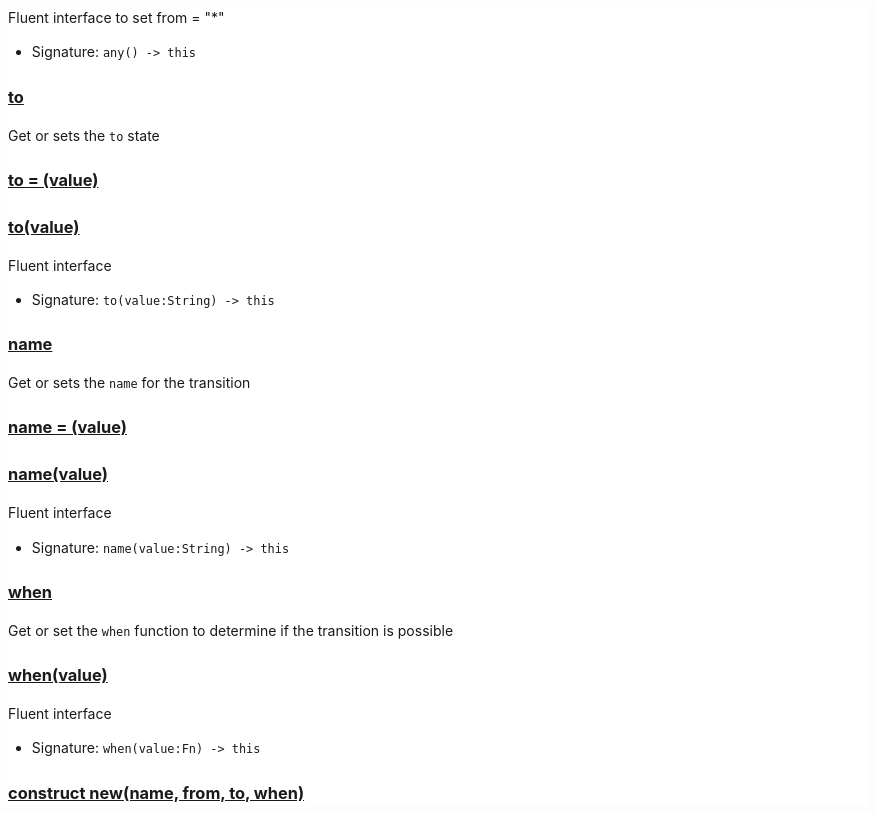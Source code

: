 
Fluent interface to set from = "*"
- Signature: `any() -> this`

### [to](https://github.com/ninjascl/domepunk/blob/main/domepunk/patterns/state.wren#L467)


Get or sets the `to` state

### [to = (value)](https://github.com/ninjascl/domepunk/blob/main/domepunk/patterns/state.wren#L471)



### [to(value)](https://github.com/ninjascl/domepunk/blob/main/domepunk/patterns/state.wren#L479)


Fluent interface
- Signature: `to(value:String) -> this`

### [name](https://github.com/ninjascl/domepunk/blob/main/domepunk/patterns/state.wren#L487)


Get or sets the `name` for the transition

### [name = (value)](https://github.com/ninjascl/domepunk/blob/main/domepunk/patterns/state.wren#L491)



### [name(value)](https://github.com/ninjascl/domepunk/blob/main/domepunk/patterns/state.wren#L499)


Fluent interface
- Signature: `name(value:String) -> this`

### [when](https://github.com/ninjascl/domepunk/blob/main/domepunk/patterns/state.wren#L507)


Get or set the `when` function to determine if the transition is possible

### [when(value)](https://github.com/ninjascl/domepunk/blob/main/domepunk/patterns/state.wren#L516)


Fluent interface
- Signature: `when(value:Fn) -> this`

### [construct new(name, from, to, when)](https://github.com/ninjascl/domepunk/blob/main/domepunk/patterns/state.wren#L529)
